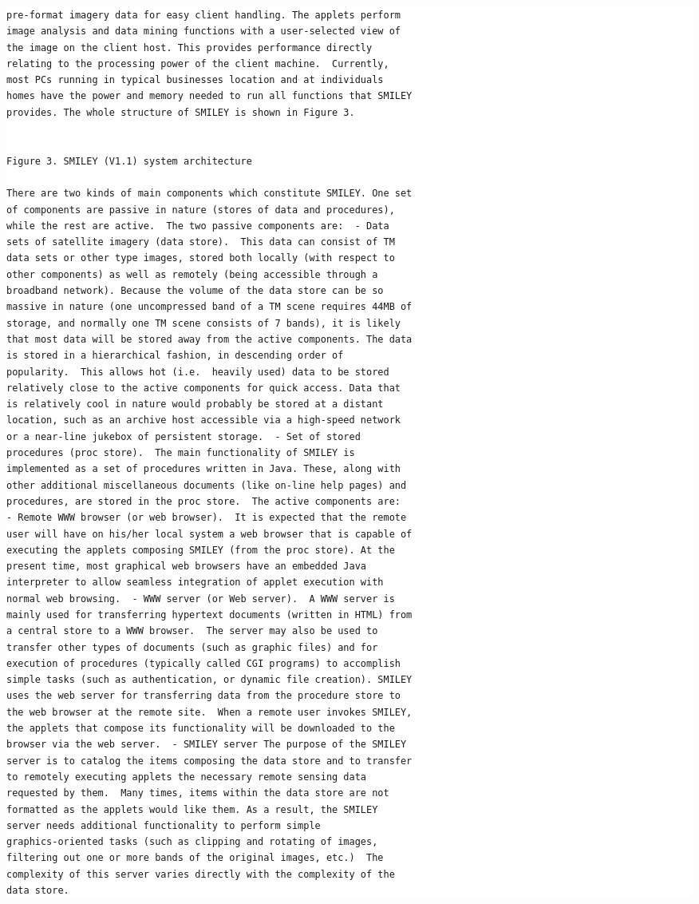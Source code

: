     pre-format imagery data for easy client handling. The applets perform
    image analysis and data mining functions with a user-selected view of
    the image on the client host. This provides performance directly
    relating to the processing power of the client machine.  Currently,
    most PCs running in typical businesses location and at individuals
    homes have the power and memory needed to run all functions that SMILEY
    provides. The whole structure of SMILEY is shown in Figure 3.
    
    
    Figure 3. SMILEY (V1.1) system architecture
    
    There are two kinds of main components which constitute SMILEY. One set
    of components are passive in nature (stores of data and procedures),
    while the rest are active.  The two passive components are:  - Data
    sets of satellite imagery (data store).  This data can consist of TM
    data sets or other type images, stored both locally (with respect to
    other components) as well as remotely (being accessible through a
    broadband network). Because the volume of the data store can be so
    massive in nature (one uncompressed band of a TM scene requires 44MB of
    storage, and normally one TM scene consists of 7 bands), it is likely
    that most data will be stored away from the active components. The data
    is stored in a hierarchical fashion, in descending order of
    popularity.  This allows hot (i.e.  heavily used) data to be stored
    relatively close to the active components for quick access. Data that
    is relatively cool in nature would probably be stored at a distant
    location, such as an archive host accessible via a high-speed network
    or a near-line jukebox of persistent storage.  - Set of stored
    procedures (proc store).  The main functionality of SMILEY is
    implemented as a set of procedures written in Java. These, along with
    other additional miscellaneous documents (like on-line help pages) and
    procedures, are stored in the proc store.  The active components are:
    - Remote WWW browser (or web browser).  It is expected that the remote
    user will have on his/her local system a web browser that is capable of
    executing the applets composing SMILEY (from the proc store). At the
    present time, most graphical web browsers have an embedded Java
    interpreter to allow seamless integration of applet execution with
    normal web browsing.  - WWW server (or Web server).  A WWW server is
    mainly used for transferring hypertext documents (written in HTML) from
    a central store to a WWW browser.  The server may also be used to
    transfer other types of documents (such as graphic files) and for
    execution of procedures (typically called CGI programs) to accomplish
    simple tasks (such as authentication, or dynamic file creation). SMILEY
    uses the web server for transferring data from the procedure store to
    the web browser at the remote site.  When a remote user invokes SMILEY,
    the applets that compose its functionality will be downloaded to the
    browser via the web server.  - SMILEY server The purpose of the SMILEY
    server is to catalog the items composing the data store and to transfer
    to remotely executing applets the necessary remote sensing data
    requested by them.  Many times, items within the data store are not
    formatted as the applets would like them. As a result, the SMILEY
    server needs additional functionality to perform simple
    graphics-oriented tasks (such as clipping and rotating of images,
    filtering out one or more bands of the original images, etc.)  The
    complexity of this server varies directly with the complexity of the
    data store.
    